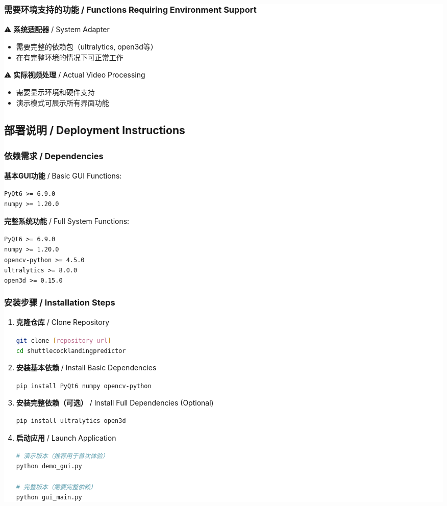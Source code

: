 ### 需要环境支持的功能 / Functions Requiring Environment Support

⚠️ **系统适配器** / System Adapter
- 需要完整的依赖包（ultralytics, open3d等）
- 在有完整环境的情况下可正常工作

⚠️ **实际视频处理** / Actual Video Processing
- 需要显示环境和硬件支持
- 演示模式可展示所有界面功能

## 部署说明 / Deployment Instructions

### 依赖需求 / Dependencies

**基本GUI功能** / Basic GUI Functions:
```
PyQt6 >= 6.9.0
numpy >= 1.20.0
```

**完整系统功能** / Full System Functions:
```
PyQt6 >= 6.9.0
numpy >= 1.20.0
opencv-python >= 4.5.0
ultralytics >= 8.0.0
open3d >= 0.15.0
```

### 安装步骤 / Installation Steps

1. **克隆仓库** / Clone Repository
   ```bash
   git clone [repository-url]
   cd shuttlecocklandingpredictor
   ```

2. **安装基本依赖** / Install Basic Dependencies
   ```bash
   pip install PyQt6 numpy opencv-python
   ```

3. **安装完整依赖（可选）** / Install Full Dependencies (Optional)
   ```bash
   pip install ultralytics open3d
   ```

4. **启动应用** / Launch Application
   ```bash
   # 演示版本（推荐用于首次体验）
   python demo_gui.py
   
   # 完整版本（需要完整依赖）
   python gui_main.py
   ```
